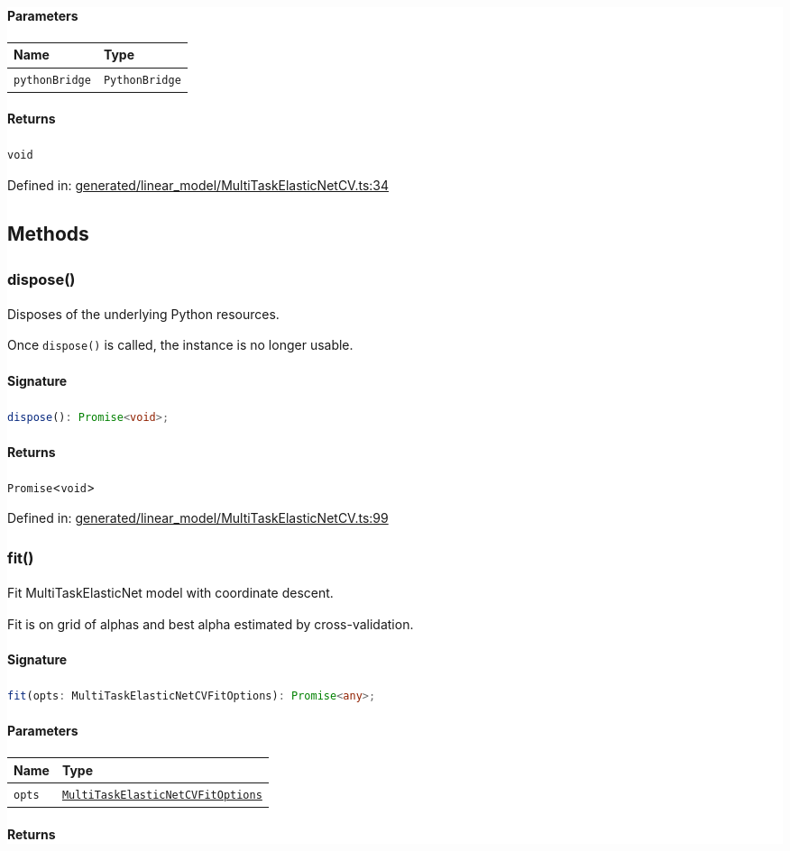 #### Parameters

| Name | Type |
| :------ | :------ |
| `pythonBridge` | `PythonBridge` |

#### Returns

`void`

Defined in: [generated/linear\_model/MultiTaskElasticNetCV.ts:34](https://github.com/transitive-bullshit/scikit-learn-ts/blob/122b3c0/packages/sklearn/src/generated/linear_model/MultiTaskElasticNetCV.ts#L34)

## Methods

### dispose()

Disposes of the underlying Python resources.

Once `dispose()` is called, the instance is no longer usable.

#### Signature

```ts
dispose(): Promise<void>;
```

#### Returns

`Promise`\<`void`\>

Defined in:  [generated/linear\_model/MultiTaskElasticNetCV.ts:99](https://github.com/transitive-bullshit/scikit-learn-ts/blob/122b3c0/packages/sklearn/src/generated/linear_model/MultiTaskElasticNetCV.ts#L99)

### fit()

Fit MultiTaskElasticNet model with coordinate descent.

Fit is on grid of alphas and best alpha estimated by cross-validation.

#### Signature

```ts
fit(opts: MultiTaskElasticNetCVFitOptions): Promise<any>;
```

#### Parameters

| Name | Type |
| :------ | :------ |
| `opts` | [`MultiTaskElasticNetCVFitOptions`](../interfaces/MultiTaskElasticNetCVFitOptions.md) |

#### Returns
